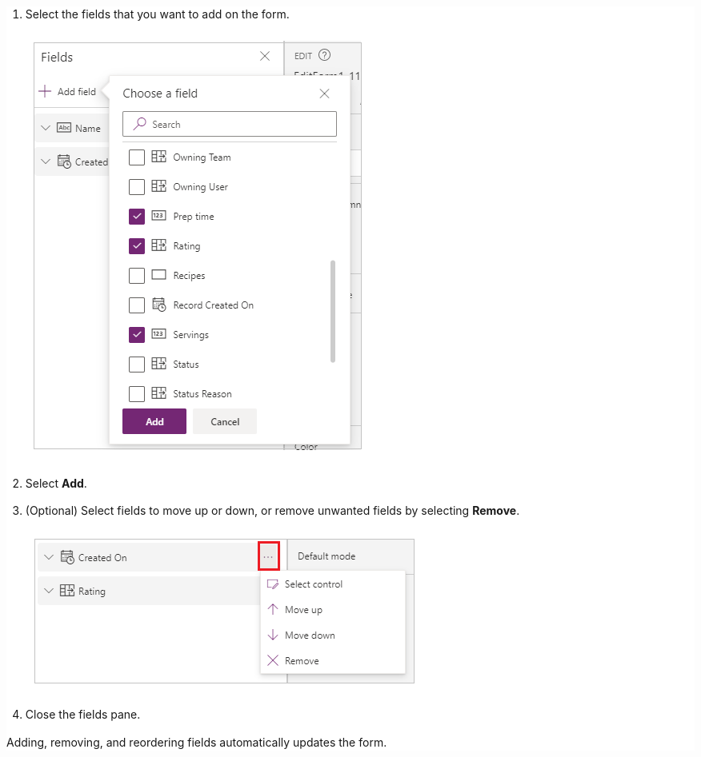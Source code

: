 1. Select the fields that you want to add on the form.

    ![Select fields to add.](media/add-fields-list.png "Select fields to add")

1. Select **Add**.

1. (Optional) Select fields to move up or down, or remove unwanted fields by selecting **Remove**.

    ![Move or remove fields.](media/move-remove-field.png "Move or remove fields")

1. Close the fields pane.

Adding, removing, and reordering fields automatically updates the form.
